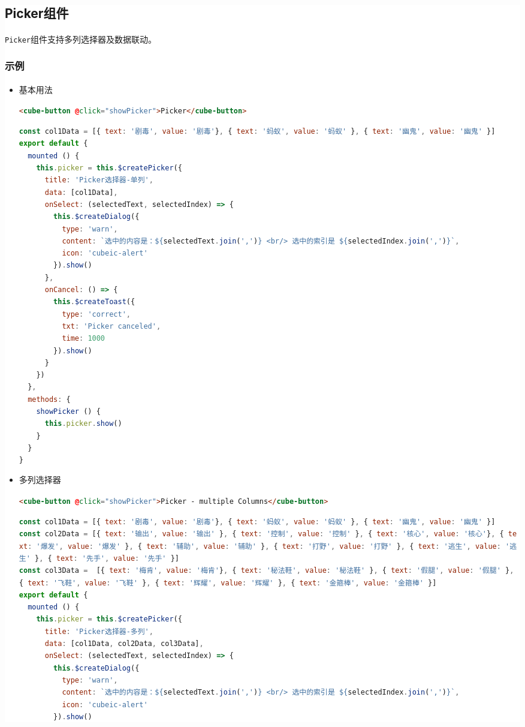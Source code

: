 ## Picker组件

`Picker`组件支持多列选择器及数据联动。

### 示例

- 基本用法
  ```html
  <cube-button @click="showPicker">Picker</cube-button>
  ```
  ```js
  const col1Data = [{ text: '剧毒', value: '剧毒'}, { text: '蚂蚁', value: '蚂蚁' }, { text: '幽鬼', value: '幽鬼' }]
  export default {
    mounted () {
      this.picker = this.$createPicker({
        title: 'Picker选择器-单列',
        data: [col1Data],
        onSelect: (selectedText, selectedIndex) => {
          this.$createDialog({
            type: 'warn',
            content: `选中的内容是：${selectedText.join(',')} <br/> 选中的索引是 ${selectedIndex.join(',')}`,
            icon: 'cubeic-alert'
          }).show()
        },
        onCancel: () => {
          this.$createToast({
            type: 'correct',
            txt: 'Picker canceled',
            time: 1000
          }).show()
        }
      })
    },
    methods: {
      showPicker () {
        this.picker.show()
      }
    }
  }
  ```

- 多列选择器
  ```html
  <cube-button @click="showPicker">Picker - multiple Columns</cube-button>
  ```
  ```js
  const col1Data = [{ text: '剧毒', value: '剧毒'}, { text: '蚂蚁', value: '蚂蚁' }, { text: '幽鬼', value: '幽鬼' }]
  const col2Data = [{ text: '输出', value: '输出' }, { text: '控制', value: '控制' }, { text: '核心', value: '核心'}, { text: '爆发', value: '爆发' }, { text: '辅助', value: '辅助' }, { text: '打野', value: '打野' }, { text: '逃生', value: '逃生' }, { text: '先手', value: '先手' }]
  const col3Data =  [{ text: '梅肯', value: '梅肯'}, { text: '秘法鞋', value: '秘法鞋' }, { text: '假腿', value: '假腿' }, { text: '飞鞋', value: '飞鞋' }, { text: '辉耀', value: '辉耀' }, { text: '金箍棒', value: '金箍棒' }]
  export default {
    mounted () {
      this.picker = this.$createPicker({
        title: 'Picker选择器-多列',
        data: [col1Data, col2Data, col3Data],
        onSelect: (selectedText, selectedIndex) => {
          this.$createDialog({
            type: 'warn',
            content: `选中的内容是：${selectedText.join(',')} <br/> 选中的索引是 ${selectedIndex.join(',')}`,
            icon: 'cubeic-alert'
          }).show()
  ```